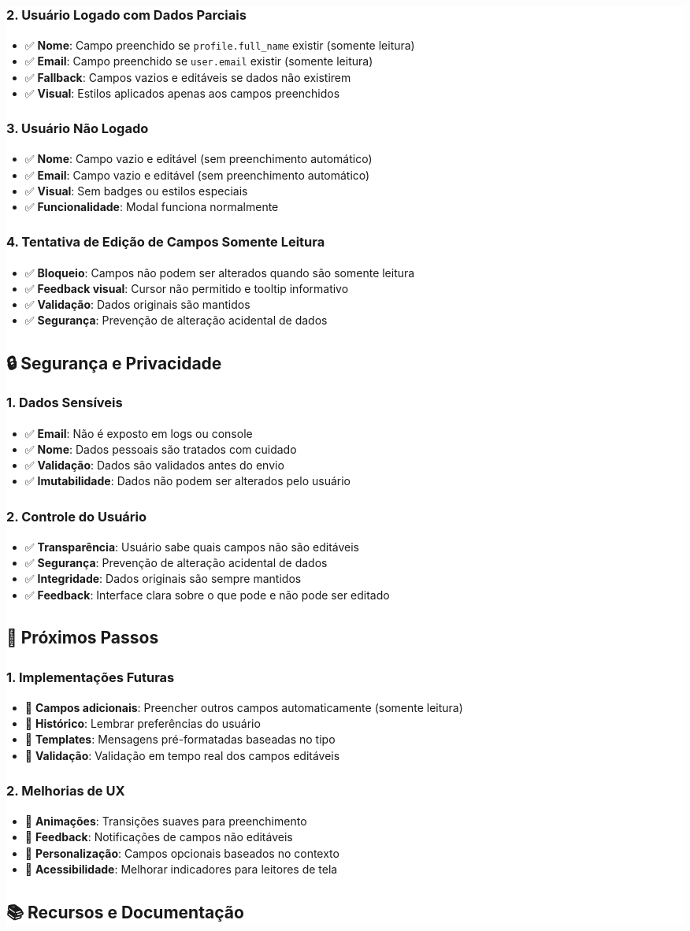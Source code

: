 ### **2. Usuário Logado com Dados Parciais**
- ✅ **Nome**: Campo preenchido se `profile.full_name` existir (somente leitura)
- ✅ **Email**: Campo preenchido se `user.email` existir (somente leitura)
- ✅ **Fallback**: Campos vazios e editáveis se dados não existirem
- ✅ **Visual**: Estilos aplicados apenas aos campos preenchidos

### **3. Usuário Não Logado**
- ✅ **Nome**: Campo vazio e editável (sem preenchimento automático)
- ✅ **Email**: Campo vazio e editável (sem preenchimento automático)
- ✅ **Visual**: Sem badges ou estilos especiais
- ✅ **Funcionalidade**: Modal funciona normalmente

### **4. Tentativa de Edição de Campos Somente Leitura**
- ✅ **Bloqueio**: Campos não podem ser alterados quando são somente leitura
- ✅ **Feedback visual**: Cursor não permitido e tooltip informativo
- ✅ **Validação**: Dados originais são mantidos
- ✅ **Segurança**: Prevenção de alteração acidental de dados

## 🔒 **Segurança e Privacidade**

### **1. Dados Sensíveis**
- ✅ **Email**: Não é exposto em logs ou console
- ✅ **Nome**: Dados pessoais são tratados com cuidado
- ✅ **Validação**: Dados são validados antes do envio
- ✅ **Imutabilidade**: Dados não podem ser alterados pelo usuário

### **2. Controle do Usuário**
- ✅ **Transparência**: Usuário sabe quais campos não são editáveis
- ✅ **Segurança**: Prevenção de alteração acidental de dados
- ✅ **Integridade**: Dados originais são sempre mantidos
- ✅ **Feedback**: Interface clara sobre o que pode e não pode ser editado

## 🚀 **Próximos Passos**

### **1. Implementações Futuras**
- 🔄 **Campos adicionais**: Preencher outros campos automaticamente (somente leitura)
- 🔄 **Histórico**: Lembrar preferências do usuário
- 🔄 **Templates**: Mensagens pré-formatadas baseadas no tipo
- 🔄 **Validação**: Validação em tempo real dos campos editáveis

### **2. Melhorias de UX**
- 🔄 **Animações**: Transições suaves para preenchimento
- 🔄 **Feedback**: Notificações de campos não editáveis
- 🔄 **Personalização**: Campos opcionais baseados no contexto
- 🔄 **Acessibilidade**: Melhorar indicadores para leitores de tela

## 📚 **Recursos e Documentação**
